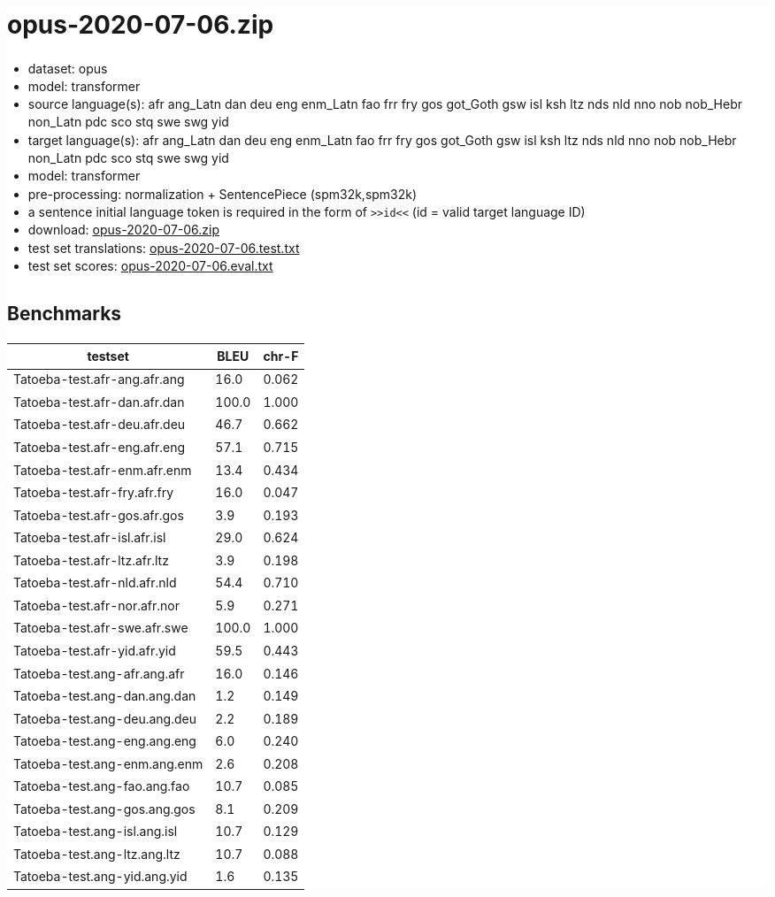 # opus-2020-07-06.zip

* dataset: opus
* model: transformer
* source language(s): afr ang_Latn dan deu eng enm_Latn fao frr fry gos got_Goth gsw isl ksh ltz nds nld nno nob nob_Hebr non_Latn pdc sco stq swe swg yid
* target language(s): afr ang_Latn dan deu eng enm_Latn fao frr fry gos got_Goth gsw isl ksh ltz nds nld nno nob nob_Hebr non_Latn pdc sco stq swe swg yid
* model: transformer
* pre-processing: normalization + SentencePiece (spm32k,spm32k)
* a sentence initial language token is required in the form of `>>id<<` (id = valid target language ID)
* download: [opus-2020-07-06.zip](https://object.pouta.csc.fi/Tatoeba-MT-models/gem-gem/opus-2020-07-06.zip)
* test set translations: [opus-2020-07-06.test.txt](https://object.pouta.csc.fi/Tatoeba-MT-models/gem-gem/opus-2020-07-06.test.txt)
* test set scores: [opus-2020-07-06.eval.txt](https://object.pouta.csc.fi/Tatoeba-MT-models/gem-gem/opus-2020-07-06.eval.txt)

## Benchmarks

| testset               | BLEU  | chr-F |
|-----------------------|-------|-------|
| Tatoeba-test.afr-ang.afr.ang 	| 16.0 	| 0.062 |
| Tatoeba-test.afr-dan.afr.dan 	| 100.0 	| 1.000 |
| Tatoeba-test.afr-deu.afr.deu 	| 46.7 	| 0.662 |
| Tatoeba-test.afr-eng.afr.eng 	| 57.1 	| 0.715 |
| Tatoeba-test.afr-enm.afr.enm 	| 13.4 	| 0.434 |
| Tatoeba-test.afr-fry.afr.fry 	| 16.0 	| 0.047 |
| Tatoeba-test.afr-gos.afr.gos 	| 3.9 	| 0.193 |
| Tatoeba-test.afr-isl.afr.isl 	| 29.0 	| 0.624 |
| Tatoeba-test.afr-ltz.afr.ltz 	| 3.9 	| 0.198 |
| Tatoeba-test.afr-nld.afr.nld 	| 54.4 	| 0.710 |
| Tatoeba-test.afr-nor.afr.nor 	| 5.9 	| 0.271 |
| Tatoeba-test.afr-swe.afr.swe 	| 100.0 	| 1.000 |
| Tatoeba-test.afr-yid.afr.yid 	| 59.5 	| 0.443 |
| Tatoeba-test.ang-afr.ang.afr 	| 16.0 	| 0.146 |
| Tatoeba-test.ang-dan.ang.dan 	| 1.2 	| 0.149 |
| Tatoeba-test.ang-deu.ang.deu 	| 2.2 	| 0.189 |
| Tatoeba-test.ang-eng.ang.eng 	| 6.0 	| 0.240 |
| Tatoeba-test.ang-enm.ang.enm 	| 2.6 	| 0.208 |
| Tatoeba-test.ang-fao.ang.fao 	| 10.7 	| 0.085 |
| Tatoeba-test.ang-gos.ang.gos 	| 8.1 	| 0.209 |
| Tatoeba-test.ang-isl.ang.isl 	| 10.7 	| 0.129 |
| Tatoeba-test.ang-ltz.ang.ltz 	| 10.7 	| 0.088 |
| Tatoeba-test.ang-yid.ang.yid 	| 1.6 	| 0.135 |